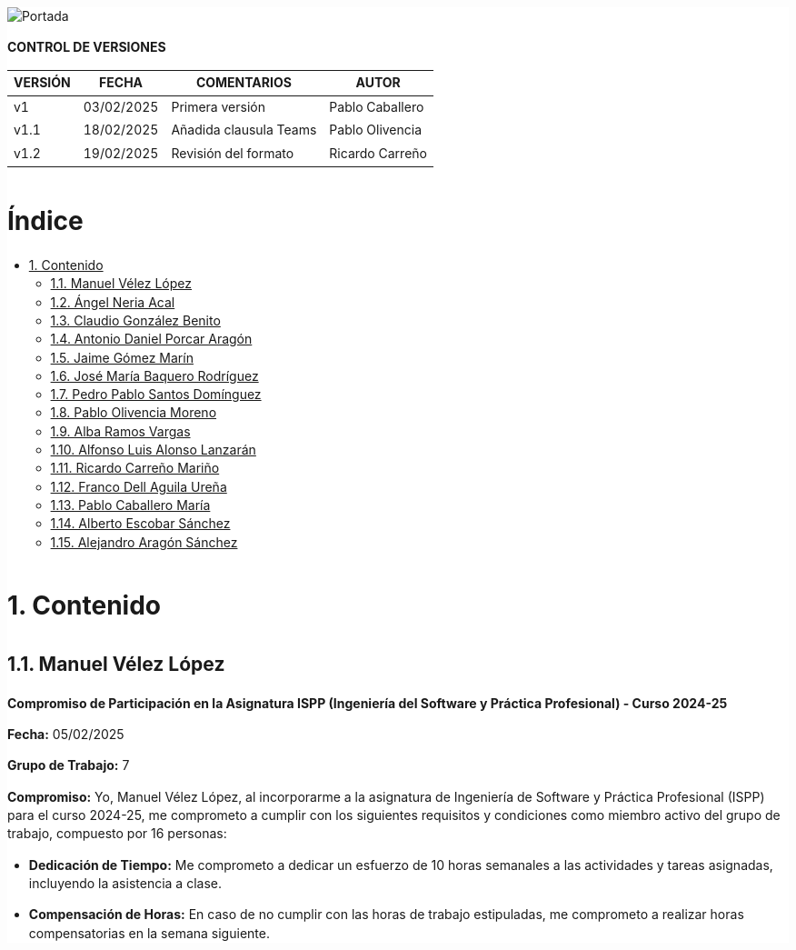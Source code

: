 ![Portada](../Imagenes/Equipo/Portada-CA.png)

**CONTROL DE VERSIONES**

| **VERSIÓN**              | **FECHA**    | **COMENTARIOS**          | **AUTOR**     |
|--------------------------|--------------|--------------------------|---------------|
| v1                       | 03/02/2025   | Primera versión          | Pablo Caballero |
| v1.1                     | 18/02/2025   | Añadida clausula Teams   | Pablo Olivencia |
| v1.2                     | 19/02/2025   | Revisión del formato     | Ricardo Carreño |

# Índice

- [1. Contenido](#1-contenido)
  - [1.1. Manuel Vélez López](#11-manuel-vélez-lópez)
  - [1.2. Ángel Neria Acal](#12-ángel-neria-acal)
  - [1.3. Claudio González Benito](#13-claudio-gonzález-benito)
  - [1.4. Antonio Daniel Porcar Aragón](#14-antonio-daniel-porcar-aragón)
  - [1.5. Jaime Gómez Marín](#15-jaime-gómez-marín)
  - [1.6. José María Baquero Rodríguez](#16-josé-maría-baquero-rodríguez)
  - [1.7. Pedro Pablo Santos Domínguez](#17-pedro-pablo-santos-domínguez)
  - [1.8. Pablo Olivencia Moreno](#18-pablo-olivencia-moreno)
  - [1.9. Alba Ramos Vargas](#19-alba-ramos-vargas)
  - [1.10. Alfonso Luis Alonso Lanzarán](#110-alfonso-luis-alonso-lanzarán)
  - [1.11. Ricardo Carreño Mariño](#111-ricardo-carreño-mariño)
  - [1.12. Franco Dell Aguila Ureña](#112-franco-dell-aguila-ureña)
  - [1.13. Pablo Caballero María](#113-pablo-caballero-maría)
  - [1.14. Alberto Escobar Sánchez](#114-alberto-escobar-sánchez)
  - [1.15. Alejandro Aragón Sánchez](#115-alejandro-aragón-sánchez)

# 1. Contenido

## 1.1. Manuel Vélez López

**Compromiso de Participación en la Asignatura ISPP (Ingeniería del Software y Práctica Profesional) - Curso 2024-25**

**Fecha:** 05/02/2025

**Grupo de Trabajo:** 7

**Compromiso:** Yo, Manuel Vélez López, al incorporarme a la asignatura de Ingeniería de Software y Práctica Profesional (ISPP) para el curso 2024-25, me comprometo a cumplir con los siguientes requisitos y condiciones como miembro activo del grupo de trabajo, compuesto por 16 personas:

- **Dedicación de Tiempo:** Me comprometo a dedicar un esfuerzo de 10 horas semanales a las actividades y tareas asignadas, incluyendo la asistencia a clase.

- **Compensación de Horas:** En caso de no cumplir con las horas de trabajo estipuladas, me comprometo a realizar horas compensatorias en la semana siguiente.
